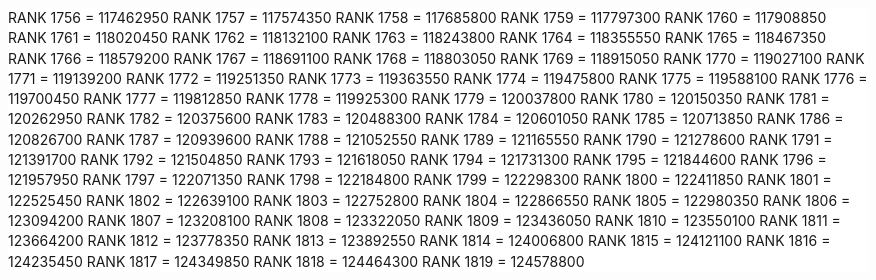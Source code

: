 RANK 1756 = 117462950
RANK 1757 = 117574350
RANK 1758 = 117685800
RANK 1759 = 117797300
RANK 1760 = 117908850
RANK 1761 = 118020450
RANK 1762 = 118132100
RANK 1763 = 118243800
RANK 1764 = 118355550
RANK 1765 = 118467350
RANK 1766 = 118579200
RANK 1767 = 118691100
RANK 1768 = 118803050
RANK 1769 = 118915050
RANK 1770 = 119027100
RANK 1771 = 119139200
RANK 1772 = 119251350
RANK 1773 = 119363550
RANK 1774 = 119475800
RANK 1775 = 119588100
RANK 1776 = 119700450
RANK 1777 = 119812850
RANK 1778 = 119925300
RANK 1779 = 120037800
RANK 1780 = 120150350
RANK 1781 = 120262950
RANK 1782 = 120375600
RANK 1783 = 120488300
RANK 1784 = 120601050
RANK 1785 = 120713850
RANK 1786 = 120826700
RANK 1787 = 120939600
RANK 1788 = 121052550
RANK 1789 = 121165550
RANK 1790 = 121278600
RANK 1791 = 121391700
RANK 1792 = 121504850
RANK 1793 = 121618050
RANK 1794 = 121731300
RANK 1795 = 121844600
RANK 1796 = 121957950
RANK 1797 = 122071350
RANK 1798 = 122184800
RANK 1799 = 122298300
RANK 1800 = 122411850
RANK 1801 = 122525450
RANK 1802 = 122639100
RANK 1803 = 122752800
RANK 1804 = 122866550
RANK 1805 = 122980350
RANK 1806 = 123094200
RANK 1807 = 123208100
RANK 1808 = 123322050
RANK 1809 = 123436050
RANK 1810 = 123550100
RANK 1811 = 123664200
RANK 1812 = 123778350
RANK 1813 = 123892550
RANK 1814 = 124006800
RANK 1815 = 124121100
RANK 1816 = 124235450
RANK 1817 = 124349850
RANK 1818 = 124464300
RANK 1819 = 124578800